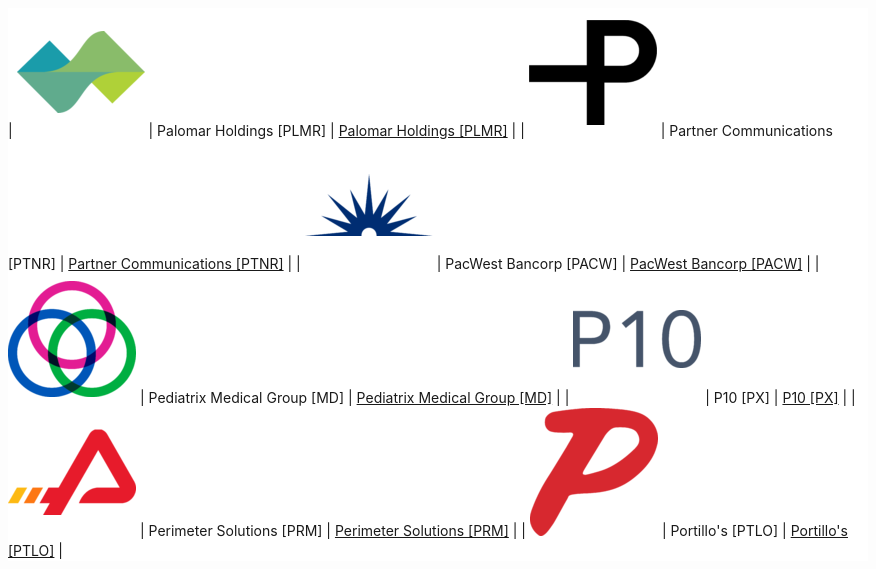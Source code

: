 | ![Palomar Holdings [PLMR]](/img/128/PLMR-9fdd9319.png) | Palomar Holdings [PLMR] | [Palomar Holdings [PLMR]](../../page/palomar-holdings/logo/ ) |
| ![Partner Communications [PTNR]](/img/128/PTNR-fbd3f61e.png) | Partner Communications [PTNR] | [Partner Communications [PTNR]](../../page/partner-communications/logo/ ) |
| ![PacWest Bancorp [PACW]](/img/128/PACW-e14966c5.png) | PacWest Bancorp [PACW] | [PacWest Bancorp [PACW]](../../page/pacwest-bancorp/logo/ ) |
| ![Pediatrix Medical Group [MD]](/img/128/MD-fb578b64.png) | Pediatrix Medical Group [MD] | [Pediatrix Medical Group [MD]](../../page/mednax/logo/ ) |
| ![P10 [PX]](/img/128/PX-5a7937a4.png) | P10 [PX] | [P10 [PX]](../../page/p10/logo/ ) |
| ![Perimeter Solutions [PRM]](/img/128/PRM-9b8e7455.png) | Perimeter Solutions [PRM] | [Perimeter Solutions [PRM]](../../page/perimeter-solutions/logo/ ) |
| ![Portillo's [PTLO]](/img/128/PTLO-233a5880.png) | Portillo's [PTLO] | [Portillo's [PTLO]](../../page/portillos/logo/ ) |
